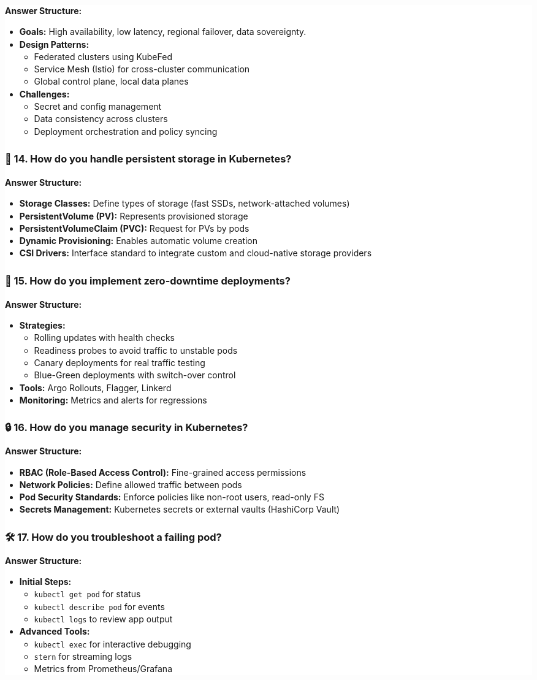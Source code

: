 **Answer Structure:**

- **Goals:** High availability, low latency, regional failover, data sovereignty.
- **Design Patterns:**
  - Federated clusters using KubeFed
  - Service Mesh (Istio) for cross-cluster communication
  - Global control plane, local data planes
- **Challenges:**
  - Secret and config management
  - Data consistency across clusters
  - Deployment orchestration and policy syncing

### 🧠 14. How do you handle persistent storage in Kubernetes?

**Answer Structure:**

- **Storage Classes:** Define types of storage (fast SSDs, network-attached volumes)
- **PersistentVolume (PV):** Represents provisioned storage
- **PersistentVolumeClaim (PVC):** Request for PVs by pods
- **Dynamic Provisioning:** Enables automatic volume creation
- **CSI Drivers:** Interface standard to integrate custom and cloud-native storage providers

### 🧱 15. How do you implement zero-downtime deployments?

**Answer Structure:**

- **Strategies:**
  - Rolling updates with health checks
  - Readiness probes to avoid traffic to unstable pods
  - Canary deployments for real traffic testing
  - Blue-Green deployments with switch-over control
- **Tools:** Argo Rollouts, Flagger, Linkerd
- **Monitoring:** Metrics and alerts for regressions

### 🔒 16. How do you manage security in Kubernetes?

**Answer Structure:**

- **RBAC (Role-Based Access Control):** Fine-grained access permissions
- **Network Policies:** Define allowed traffic between pods
- **Pod Security Standards:** Enforce policies like non-root users, read-only FS
- **Secrets Management:** Kubernetes secrets or external vaults (HashiCorp Vault)

### 🛠️ 17. How do you troubleshoot a failing pod?

**Answer Structure:**

- **Initial Steps:**
  - `kubectl get pod` for status
  - `kubectl describe pod` for events
  - `kubectl logs` to review app output
- **Advanced Tools:**
  - `kubectl exec` for interactive debugging
  - `stern` for streaming logs
  - Metrics from Prometheus/Grafana
